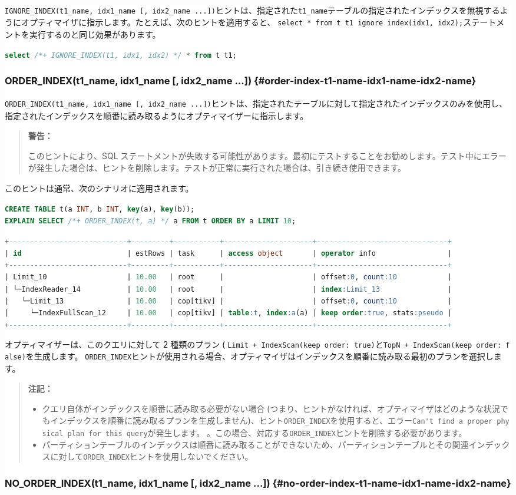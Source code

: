 `IGNORE_INDEX(t1_name, idx1_name [, idx2_name ...])`ヒントは、指定された`t1_name`テーブルの指定されたインデックスを無視するようにオプティマイザに指示します。たとえば、次のヒントを適用すると、 `select * from t t1 ignore index(idx1, idx2);`ステートメントを実行するのと同じ効果があります。

```sql
select /*+ IGNORE_INDEX(t1, idx1, idx2) */ * from t t1;
```

### ORDER_INDEX(t1_name, idx1_name [, idx2_name ...]) {#order-index-t1-name-idx1-name-idx2-name}

`ORDER_INDEX(t1_name, idx1_name [, idx2_name ...])`ヒントは、指定されたテーブルに対して指定されたインデックスのみを使用し、指定されたインデックスを順番に読み取るようにオプティマイザーに指示します。

> **警告：**
>
> このヒントにより、SQL ステートメントが失敗する可能性があります。最初にテストすることをお勧めします。テスト中にエラーが発生した場合は、ヒントを削除します。テストが正常に実行された場合は、引き続き使用できます。

このヒントは通常、次のシナリオに適用されます。

```sql
CREATE TABLE t(a INT, b INT, key(a), key(b));
EXPLAIN SELECT /*+ ORDER_INDEX(t, a) */ a FROM t ORDER BY a LIMIT 10;
```

```sql
+----------------------------+---------+-----------+---------------------+-------------------------------+
| id                         | estRows | task      | access object       | operator info                 |
+----------------------------+---------+-----------+---------------------+-------------------------------+
| Limit_10                   | 10.00   | root      |                     | offset:0, count:10            |
| └─IndexReader_14           | 10.00   | root      |                     | index:Limit_13                |
|   └─Limit_13               | 10.00   | cop[tikv] |                     | offset:0, count:10            |
|     └─IndexFullScan_12     | 10.00   | cop[tikv] | table:t, index:a(a) | keep order:true, stats:pseudo |
+----------------------------+---------+-----------+---------------------+-------------------------------+
```

オプティマイザーは、このクエリに対して 2 種類のプラン ( `Limit + IndexScan(keep order: true)`と`TopN + IndexScan(keep order: false)`を生成します。 `ORDER_INDEX`ヒントが使用される場合、オプティマイザはインデックスを順番に読み取る最初のプランを選択します。

> **注記：**
>
> -   クエリ自体がインデックスを順番に読み取る必要がない場合 (つまり、ヒントがなければ、オプティマイザはどのような状況でもインデックスを順番に読み取るプランを生成しません)、ヒント`ORDER_INDEX`を使用すると、エラー`Can't find a proper physical plan for this query`が発生します。 。この場合、対応する`ORDER_INDEX`ヒントを削除する必要があります。
> -   パーティションテーブルのインデックスは順番に読み取ることができないため、パーティションテーブルとその関連インデックスに対して`ORDER_INDEX`ヒントを使用しないでください。

### NO_ORDER_INDEX(t1_name, idx1_name [, idx2_name ...]) {#no-order-index-t1-name-idx1-name-idx2-name}
